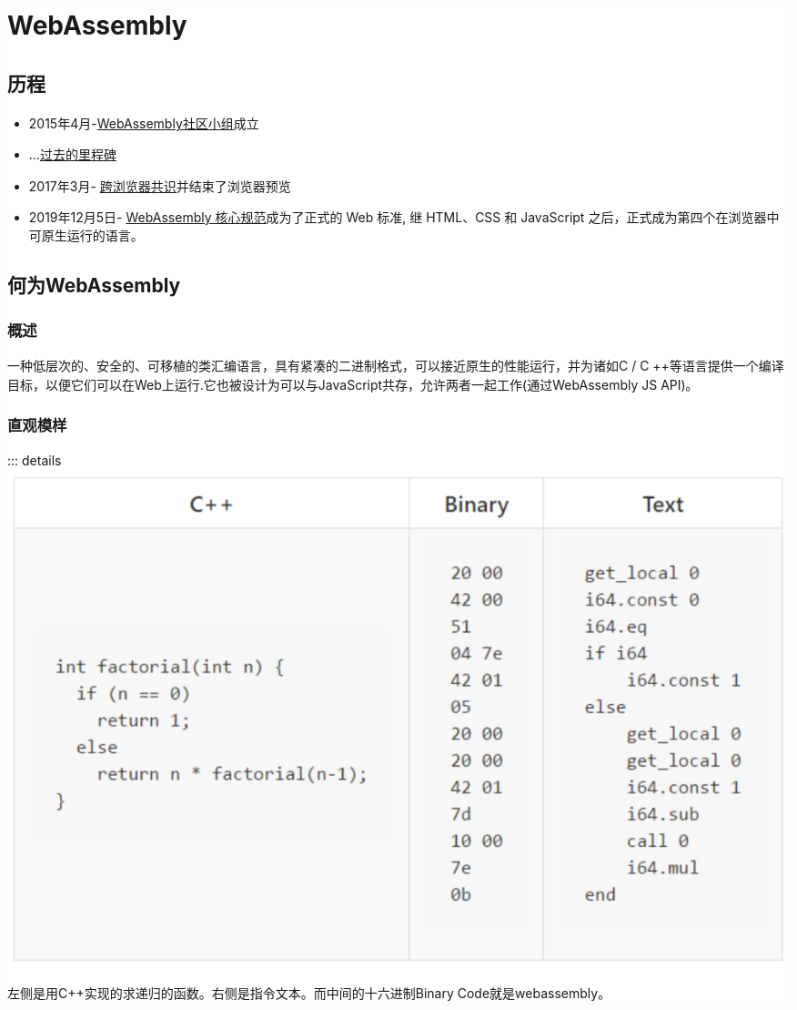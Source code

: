 # WebAssembly

## 历程
+ 2015年4月-[WebAssembly社区小组](https://www.w3.org/community/webassembly)成立
- ...[过去的里程碑](https://www.wasm.com.cn/roadmap/)
+ 2017年3月- [跨浏览器共识](https://lists.w3.org/Archives/Public/public-webassembly/2017Feb/0002.html)并结束了浏览器预览
- 2019年12月5日- [WebAssembly 核心规范](https://www.w3.org/TR/wasm-core-1/)成为了正式的 Web 标准, 继 HTML、CSS 和 JavaScript 之后，正式成为第四个在浏览器中可原生运行的语言。

## 何为WebAssembly
### 概述
一种低层次的、安全的、可移植的类汇编语言，具有紧凑的二进制格式，可以接近原生的性能运行，并为诸如C / C ++等语言提供一个编译目标，以便它们可以在Web上运行.它也被设计为可以与JavaScript共存，允许两者一起工作(通过WebAssembly JS API)。

### 直观模样
::: details
![](./images/what_is_WebAssembly.jpg)

左侧是用C++实现的求递归的函数。右侧是指令文本。而中间的十六进制Binary Code就是webassembly。

